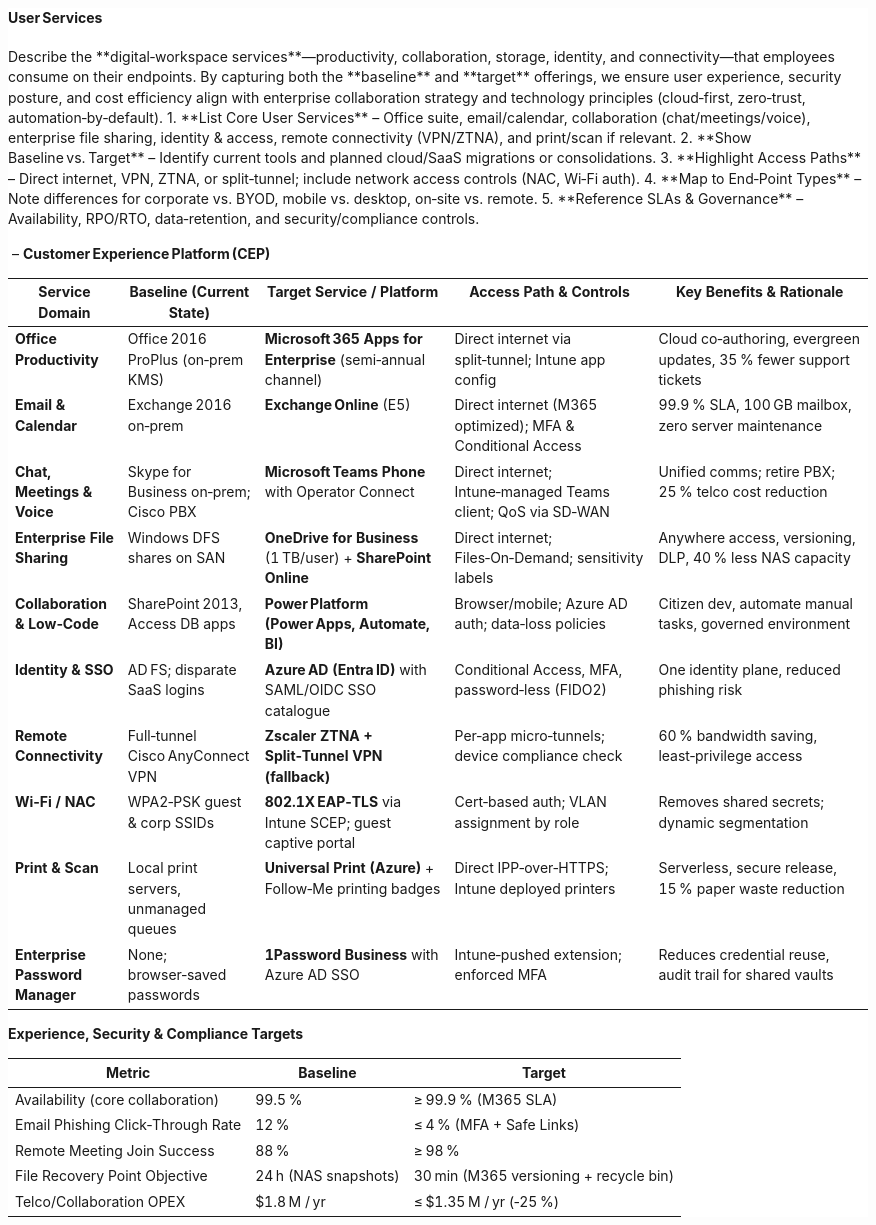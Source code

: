 #### User Services

<Purpose>  
Describe the **digital‑workspace services**—productivity, collaboration, storage, identity, and connectivity—that employees consume on their endpoints. By capturing both the **baseline** and **target** offerings, we ensure user experience, security posture, and cost efficiency align with enterprise collaboration strategy and technology principles (cloud‑first, zero‑trust, automation‑by‑default).

<Instructions>  
1. **List Core User Services** – Office suite, email/calendar, collaboration (chat/meetings/voice), enterprise file sharing, identity & access, remote connectivity (VPN/ZTNA), and print/scan if relevant.  
2. **Show Baseline vs. Target** – Identify current tools and planned cloud/SaaS migrations or consolidations.  
3. **Highlight Access Paths** – Direct internet, VPN, ZTNA, or split‑tunnel; include network access controls (NAC, Wi‑Fi auth).  
4. **Map to End‑Point Types** – Note differences for corporate vs. BYOD, mobile vs. desktop, on‑site vs. remote.  
5. **Reference SLAs & Governance** – Availability, RPO/RTO, data‑retention, and security/compliance controls.

<Example> – **Customer Experience Platform (CEP)**

| Service Domain                  | **Baseline (Current State)**          | **Target Service / Platform**                                 | **Access Path & Controls**                                   | **Key Benefits & Rationale**                                      |
|---------------------------------|---------------------------------------|---------------------------------------------------------------|--------------------------------------------------------------|-------------------------------------------------------------------|
| **Office Productivity**         | Office 2016 ProPlus (on‑prem KMS)     | **Microsoft 365 Apps for Enterprise** (semi‑annual channel)   | Direct internet via split‑tunnel; Intune app config          | Cloud co‑authoring, evergreen updates, 35 % fewer support tickets |
| **Email & Calendar**            | Exchange 2016 on‑prem                 | **Exchange Online** (E5)                                      | Direct internet (M365 optimized); MFA & Conditional Access   | 99.9 % SLA, 100 GB mailbox, zero server maintenance               |
| **Chat, Meetings & Voice**      | Skype for Business on‑prem; Cisco PBX | **Microsoft Teams Phone** with Operator Connect               | Direct internet; Intune‑managed Teams client; QoS via SD‑WAN | Unified comms; retire PBX; 25 % telco cost reduction              |
| **Enterprise File Sharing**     | Windows DFS shares on SAN             | **OneDrive for Business** (1 TB/user) + **SharePoint Online** | Direct internet; Files‑On‑Demand; sensitivity labels         | Anywhere access, versioning, DLP, 40 % less NAS capacity          |
| **Collaboration & Low‑Code**    | SharePoint 2013, Access DB apps       | **Power Platform (Power Apps, Automate, BI)**                 | Browser/mobile; Azure AD auth; data‑loss policies            | Citizen dev, automate manual tasks, governed environment          |
| **Identity & SSO**              | AD FS; disparate SaaS logins          | **Azure AD (Entra ID)** with SAML/OIDC SSO catalogue          | Conditional Access, MFA, password‑less (FIDO2)               | One identity plane, reduced phishing risk                         |
| **Remote Connectivity**         | Full‑tunnel Cisco AnyConnect VPN      | **Zscaler ZTNA + Split‑Tunnel VPN (fallback)**                | Per‑app micro‑tunnels; device compliance check               | 60 % bandwidth saving, least‑privilege access                     |
| **Wi‑Fi / NAC**                 | WPA2‑PSK guest & corp SSIDs           | **802.1X EAP‑TLS** via Intune SCEP; guest captive portal      | Cert‑based auth; VLAN assignment by role                     | Removes shared secrets; dynamic segmentation                      |
| **Print & Scan**                | Local print servers, unmanaged queues | **Universal Print (Azure)** + Follow‑Me printing badges       | Direct IPP‑over‑HTTPS; Intune deployed printers              | Serverless, secure release, 15 % paper waste reduction            |
| **Enterprise Password Manager** | None; browser‑saved passwords         | **1Password Business** with Azure AD SSO                      | Intune‑pushed extension; enforced MFA                        | Reduces credential reuse, audit trail for shared vaults           |

**Experience, Security & Compliance Targets**

| Metric                            | Baseline             | Target                                 |
|-----------------------------------|----------------------|----------------------------------------|
| Availability (core collaboration) | 99.5 %               | ≥ 99.9 % (M365 SLA)                    |
| Email Phishing Click‑Through Rate | 12 %                 | ≤ 4 % (MFA + Safe Links)               |
| Remote Meeting Join Success       | 88 %                 | ≥ 98 %                                 |
| File Recovery Point Objective     | 24 h (NAS snapshots) | 30 min (M365 versioning + recycle bin) |
| Telco/Collaboration OPEX          | \$1.8 M / yr         | ≤ \$1.35 M / yr (‑25 %)                |
